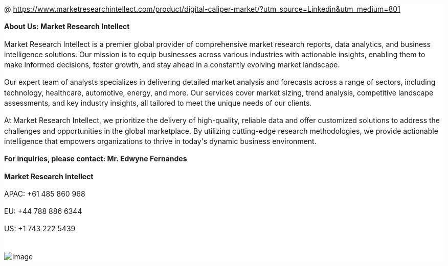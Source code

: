 @</strong>&nbsp;<a href="https://www.marketresearchintellect.com/product/digital-caliper-market/?utm_source=Linkedin&utm_medium=801">https://www.marketresearchintellect.com/product/digital-caliper-market/?utm_source=Linkedin&utm_medium=801</a></span></p><p><strong>About Us: Market Research Intellect</strong></p><p>Market Research Intellect is a premier global provider of comprehensive market research reports, data analytics, and business intelligence solutions. Our mission is to equip businesses across various industries with actionable insights, enabling them to make informed decisions, foster growth, and stay ahead in a constantly evolving market landscape.</p><p>Our expert team of analysts specializes in delivering detailed market analysis and forecasts across a range of sectors, including technology, healthcare, automotive, energy, and more. Our services cover market sizing, trend analysis, competitive landscape assessments, and key industry insights, all tailored to meet the unique needs of our clients.</p><p>At Market Research Intellect, we prioritize the delivery of high-quality, reliable data and offer customized solutions to address the challenges and opportunities in the global marketplace. By utilizing cutting-edge research methodologies, we provide actionable intelligence that empowers organizations to thrive in today's dynamic business environment.</p><p><strong>For inquiries, please contact: Mr. Edwyne Fernandes</strong></p><p><strong>Market Research Intellect</strong></p><p>APAC: +61 485 860 968</p><p>EU: +44 788 886 6344</p><p>US: +1 743 222 5439</p></div><div class="article-main__content" data-test-id="publishing-text-block">&nbsp;</div>
![image](https://github.com/user-attachments/assets/e3efc05c-d8b0-4c15-9294-ee985044e7df)
